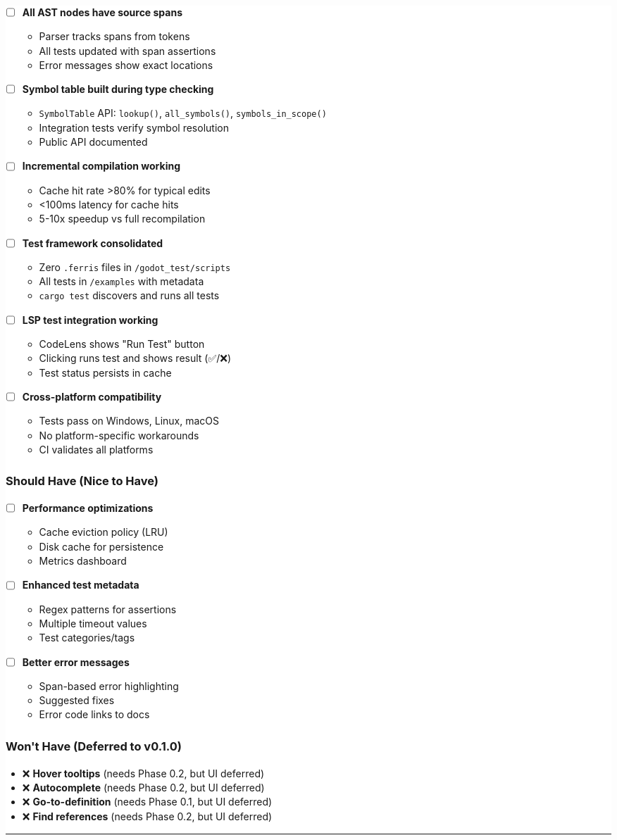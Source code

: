 - [ ] **All AST nodes have source spans**
  - Parser tracks spans from tokens
  - All tests updated with span assertions
  - Error messages show exact locations

- [ ] **Symbol table built during type checking**
  - `SymbolTable` API: `lookup()`, `all_symbols()`, `symbols_in_scope()`
  - Integration tests verify symbol resolution
  - Public API documented

- [ ] **Incremental compilation working**
  - Cache hit rate >80% for typical edits
  - <100ms latency for cache hits
  - 5-10x speedup vs full recompilation

- [ ] **Test framework consolidated**
  - Zero `.ferris` files in `/godot_test/scripts`
  - All tests in `/examples` with metadata
  - `cargo test` discovers and runs all tests

- [ ] **LSP test integration working**
  - CodeLens shows "Run Test" button
  - Clicking runs test and shows result (✅/❌)
  - Test status persists in cache

- [ ] **Cross-platform compatibility**
  - Tests pass on Windows, Linux, macOS
  - No platform-specific workarounds
  - CI validates all platforms

### Should Have (Nice to Have)

- [ ] **Performance optimizations**
  - Cache eviction policy (LRU)
  - Disk cache for persistence
  - Metrics dashboard

- [ ] **Enhanced test metadata**
  - Regex patterns for assertions
  - Multiple timeout values
  - Test categories/tags

- [ ] **Better error messages**
  - Span-based error highlighting
  - Suggested fixes
  - Error code links to docs

### Won't Have (Deferred to v0.1.0)

- ❌ **Hover tooltips** (needs Phase 0.2, but UI deferred)
- ❌ **Autocomplete** (needs Phase 0.2, but UI deferred)
- ❌ **Go-to-definition** (needs Phase 0.1, but UI deferred)
- ❌ **Find references** (needs Phase 0.2, but UI deferred)

---
